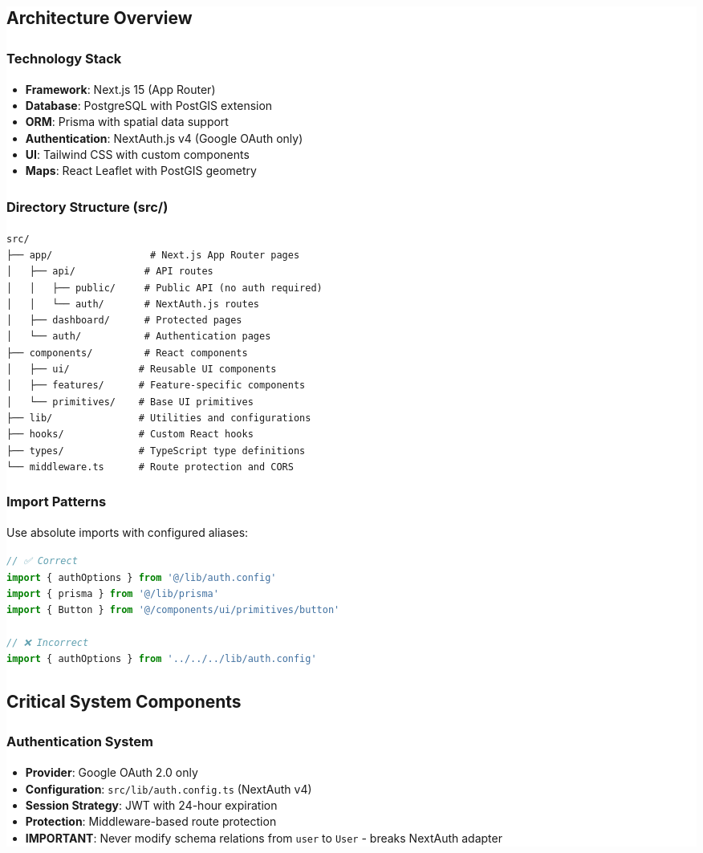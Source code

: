 ## Architecture Overview

### Technology Stack
- **Framework**: Next.js 15 (App Router)
- **Database**: PostgreSQL with PostGIS extension
- **ORM**: Prisma with spatial data support
- **Authentication**: NextAuth.js v4 (Google OAuth only)
- **UI**: Tailwind CSS with custom components
- **Maps**: React Leaflet with PostGIS geometry

### Directory Structure (src/)
```
src/
├── app/                 # Next.js App Router pages
│   ├── api/            # API routes
│   │   ├── public/     # Public API (no auth required)
│   │   └── auth/       # NextAuth.js routes
│   ├── dashboard/      # Protected pages
│   └── auth/           # Authentication pages
├── components/         # React components
│   ├── ui/            # Reusable UI components
│   ├── features/      # Feature-specific components
│   └── primitives/    # Base UI primitives
├── lib/               # Utilities and configurations
├── hooks/             # Custom React hooks
├── types/             # TypeScript type definitions
└── middleware.ts      # Route protection and CORS
```

### Import Patterns
Use absolute imports with configured aliases:
```typescript
// ✅ Correct
import { authOptions } from '@/lib/auth.config'
import { prisma } from '@/lib/prisma'
import { Button } from '@/components/ui/primitives/button'

// ❌ Incorrect
import { authOptions } from '../../../lib/auth.config'
```

## Critical System Components

### Authentication System
- **Provider**: Google OAuth 2.0 only
- **Configuration**: `src/lib/auth.config.ts` (NextAuth v4)
- **Session Strategy**: JWT with 24-hour expiration
- **Protection**: Middleware-based route protection
- **IMPORTANT**: Never modify schema relations from `user` to `User` - breaks NextAuth adapter
